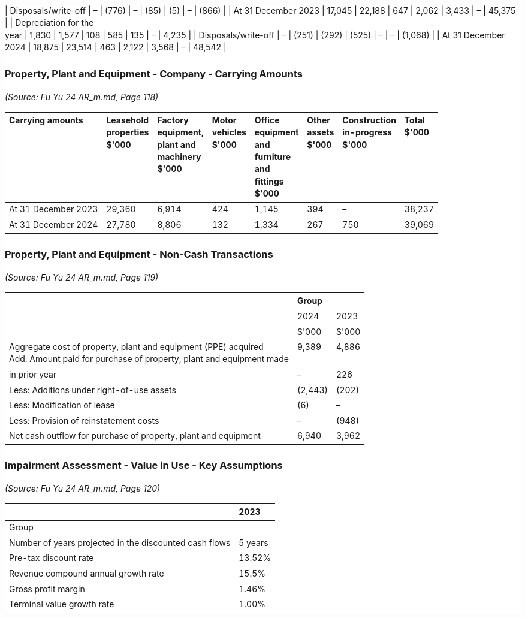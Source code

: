 | Disposals/write-off                                                 | –                                 | (776)                                                     | –                           | (85)                                                                 | (5)                       | –                                     | (866)           |
| At 31 December 2023                                                 | 17,045                            | 22,188                                                    | 647                         | 2,062                                                                | 3,433                     | –                                     | 45,375          |
| Depreciation for the<br>year                                        | 1,830                             | 1,577                                                     | 108                         | 585                                                                  | 135                       | –                                     | 4,235           |
| Disposals/write-off                                                 | –                                 | (251)                                                     | (292)                       | (525)                                                                | –                         | –                                     | (1,068)         |
| At 31 December 2024                                                 | 18,875                            | 23,514                                                    | 463                         | 2,122                                                                | 3,568                     | –                                     | 48,542          |

### Property, Plant and Equipment - Company - Carrying Amounts
*(Source: Fu Yu 24 AR_m.md, Page 118)*

| Carrying amounts    | Leasehold<br>properties<br>\$'000 | Factory<br>equipment,<br>plant and<br>machinery<br>\$'000 | Motor<br>vehicles<br>\$'000 | Office<br>equipment<br>and<br>furniture<br>and<br>fittings<br>\$'000 | Other<br>assets<br>\$'000 | Construction<br>in-progress<br>\$'000 | Total<br>\$'000 |
|:--------------------|:----------------------------------|:----------------------------------------------------------|:----------------------------|:---------------------------------------------------------------------|:--------------------------|:--------------------------------------|:----------------|
| At 31 December 2023 | 29,360                            | 6,914                                                     | 424                         | 1,145                                                                | 394                       | –                                     | 38,237          |
| At 31 December 2024 | 27,780                            | 8,806                                                     | 132                         | 1,334                                                                | 267                       | 750                                   | 39,069          |

### Property, Plant and Equipment - Non-Cash Transactions
*(Source: Fu Yu 24 AR_m.md, Page 119)*

|                                                                                                                                       | Group   |        |
|:--------------------------------------------------------------------------------------------------------------------------------------|:--------|:-------|
|                                                                                                                                       | 2024    | 2023   |
|                                                                                                                                       | \$'000  | \$'000 |
| Aggregate cost of property, plant and equipment (PPE) acquired<br>Add: Amount paid for purchase of property, plant and equipment made | 9,389   | 4,886  |
| in prior year                                                                                                                         | –       | 226    |
| Less: Additions under right-of-use assets                                                                                             | (2,443) | (202)  |
| Less: Modification of lease                                                                                                           | (6)     | –      |
| Less: Provision of reinstatement costs                                                                                                | –       | (948)  |
| Net cash outflow for purchase of property, plant and equipment                                                                        | 6,940   | 3,962  |

### Impairment Assessment - Value in Use - Key Assumptions
*(Source: Fu Yu 24 AR_m.md, Page 120)*

|                                                        | 2023    |
|:-------------------------------------------------------|:--------|
| Group                                                  |         |
| Number of years projected in the discounted cash flows | 5 years |
| Pre-tax discount rate                                  | 13.52%  |
| Revenue compound annual growth rate                    | 15.5%   |
| Gross profit margin                                    | 1.46%   |
| Terminal value growth rate                             | 1.00%   |
